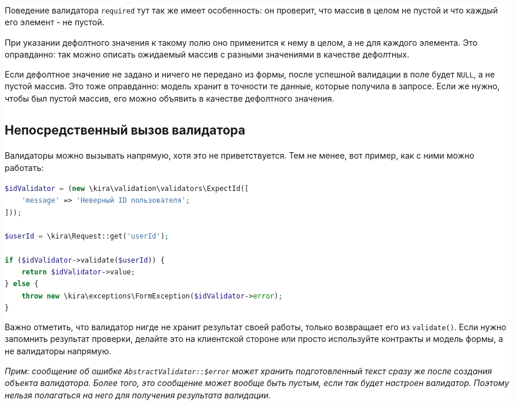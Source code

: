 Поведение валидатора `required` тут так же имеет особенность: он проверит, что массив в целом не пустой и что каждый его элемент - не пустой.

При указании дефолтного значения к такому полю оно применится к нему в целом, а не для каждого элемента. Это оправданно: так можно описать ожидаемый массив с разными значениями в качестве дефолтных.

Если дефолтное значение не задано и ничего не передано из формы, после успешной валидации в поле будет `NULL`, а не пустой массив. Это тоже оправданно: модель хранит в точности те данные, которые получила в запросе. Если же нужно, чтобы был пустой массив, его можно объявить в качестве дефолтного значения.

## Непосредственный вызов валидатора

Валидаторы можно вызывать напрямую, хотя это не приветствуется. Тем не менее, вот пример, как с ними можно работать:

```php
$idValidator = (new \kira\validation\validators\ExpectId([
    'message' => 'Неверный ID пользователя';
]));

$userId = \kira\Request::get('userId');

if ($idValidator->validate($userId)) {
    return $idValidator->value;
} else {
    throw new \kira\exceptions\FormException($idValidator->error);
}
```

Важно отметить, что валидатор нигде не хранит результат своей работы, только возвращает его из `validate()`. Если нужно запомнить результат проверки, делайте это на клиентской стороне или просто используйте контракты и модель формы, а не валидаторы напрямую.

*Прим: сообщение об ошибке `AbstractValidator::$error` может хранить подготовленный текст сразу же после создания объекта валидатора. Более того, это сообщение может вообще быть пустым, если так будет настроен валидатор. Поэтому нельзя полагаться на него для получения результата валидации.*
